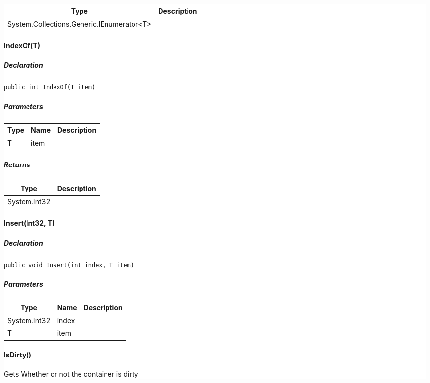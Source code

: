 | Type                                        | Description |
|---------------------------------------------|-------------|
| System.Collections.Generic.IEnumerator\<T\> |             |

#### IndexOf(T)







##### Declaration


``` lang-csharp
public int IndexOf(T item)
```



##### Parameters

| Type | Name | Description |
|------|------|-------------|
| T    | item |             |

##### Returns

| Type         | Description |
|--------------|-------------|
| System.Int32 |             |

#### Insert(Int32, T)







##### Declaration


``` lang-csharp
public void Insert(int index, T item)
```



##### Parameters

| Type         | Name  | Description |
|--------------|-------|-------------|
| System.Int32 | index |             |
| T            | item  |             |

#### IsDirty()


Gets Whether or not the container is dirty
